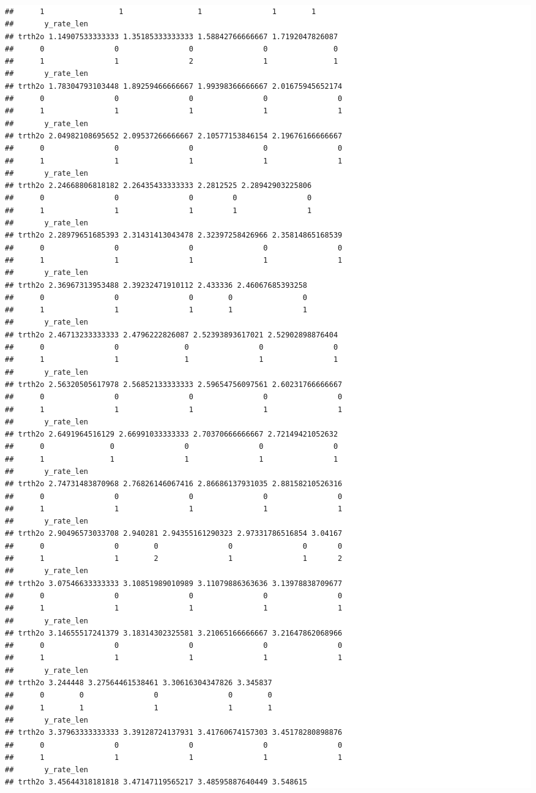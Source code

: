 ```
##      1                 1                 1                1        1
##       y_rate_len
## trth2o 1.14907533333333 1.35185333333333 1.58842766666667 1.7192047826087
##      0                0                0                0               0
##      1                1                2                1               1
##       y_rate_len
## trth2o 1.78304793103448 1.89259466666667 1.99398366666667 2.01675945652174
##      0                0                0                0                0
##      1                1                1                1                1
##       y_rate_len
## trth2o 2.04982108695652 2.09537266666667 2.10577153846154 2.19676166666667
##      0                0                0                0                0
##      1                1                1                1                1
##       y_rate_len
## trth2o 2.24668806818182 2.26435433333333 2.2812525 2.28942903225806
##      0                0                0         0                0
##      1                1                1         1                1
##       y_rate_len
## trth2o 2.28979651685393 2.31431413043478 2.32397258426966 2.35814865168539
##      0                0                0                0                0
##      1                1                1                1                1
##       y_rate_len
## trth2o 2.36967313953488 2.39232471910112 2.433336 2.46067685393258
##      0                0                0        0                0
##      1                1                1        1                1
##       y_rate_len
## trth2o 2.46713233333333 2.4796222826087 2.52393893617021 2.52902898876404
##      0                0               0                0                0
##      1                1               1                1                1
##       y_rate_len
## trth2o 2.56320505617978 2.56852133333333 2.59654756097561 2.60231766666667
##      0                0                0                0                0
##      1                1                1                1                1
##       y_rate_len
## trth2o 2.6491964516129 2.66991033333333 2.70370666666667 2.72149421052632
##      0               0                0                0                0
##      1               1                1                1                1
##       y_rate_len
## trth2o 2.74731483870968 2.76826146067416 2.86686137931035 2.88158210526316
##      0                0                0                0                0
##      1                1                1                1                1
##       y_rate_len
## trth2o 2.90496573033708 2.940281 2.94355161290323 2.97331786516854 3.04167
##      0                0        0                0                0       0
##      1                1        2                1                1       2
##       y_rate_len
## trth2o 3.07546633333333 3.10851989010989 3.11079886363636 3.13978838709677
##      0                0                0                0                0
##      1                1                1                1                1
##       y_rate_len
## trth2o 3.14655517241379 3.18314302325581 3.21065166666667 3.21647862068966
##      0                0                0                0                0
##      1                1                1                1                1
##       y_rate_len
## trth2o 3.244448 3.27564461538461 3.30616304347826 3.345837
##      0        0                0                0        0
##      1        1                1                1        1
##       y_rate_len
## trth2o 3.37963333333333 3.39128724137931 3.41760674157303 3.45178280898876
##      0                0                0                0                0
##      1                1                1                1                1
##       y_rate_len
## trth2o 3.45644318181818 3.47147119565217 3.48595887640449 3.548615
```
